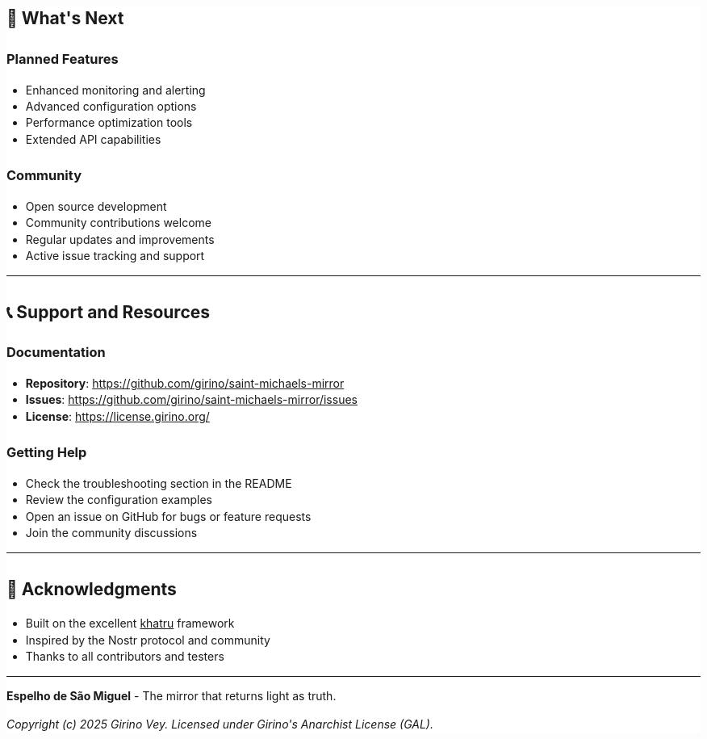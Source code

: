 
## 🎯 What's Next

### **Planned Features**
- Enhanced monitoring and alerting
- Advanced configuration options
- Performance optimization tools
- Extended API capabilities

### **Community**
- Open source development
- Community contributions welcome
- Regular updates and improvements
- Active issue tracking and support

---

## 📞 Support and Resources

### **Documentation**
- **Repository**: https://github.com/girino/saint-michaels-mirror
- **Issues**: https://github.com/girino/saint-michaels-mirror/issues
- **License**: https://license.girino.org/

### **Getting Help**
- Check the troubleshooting section in the README
- Review the configuration examples
- Open an issue on GitHub for bugs or feature requests
- Join the community discussions

---

## 🙏 Acknowledgments

- Built on the excellent [khatru](https://github.com/fiatjaf/khatru) framework
- Inspired by the Nostr protocol and community
- Thanks to all contributors and testers

---

**Espelho de São Miguel** - The mirror that returns light as truth.

*Copyright (c) 2025 Girino Vey. Licensed under Girino's Anarchist License (GAL).*
